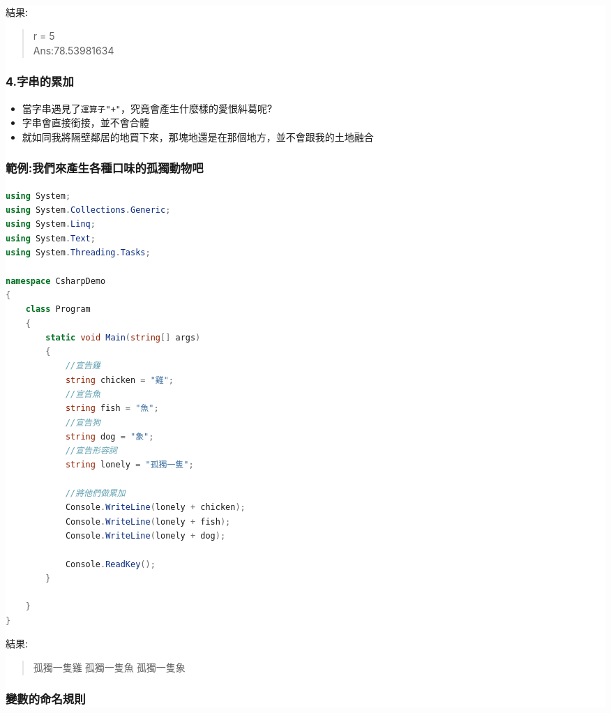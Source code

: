結果:

> r = 5\
> Ans:78.53981634

### 4.字串的累加

- 當字串遇見了`運算子"+"`，究竟會產生什麼樣的愛恨糾葛呢?
- 字串會直接銜接，並不會合體
- 就如同我將隔壁鄰居的地買下來，那塊地還是在那個地方，並不會跟我的土地融合

### 範例:我們來產生各種口味的孤獨動物吧

```csharp
using System;
using System.Collections.Generic;
using System.Linq;
using System.Text;
using System.Threading.Tasks;

namespace CsharpDemo
{
    class Program
    {
        static void Main(string[] args)
        {
            //宣告雞
            string chicken = "雞";
            //宣告魚
            string fish = "魚";
            //宣告狗
            string dog = "象";
            //宣告形容詞
            string lonely = "孤獨一隻";

            //將他們做累加
            Console.WriteLine(lonely + chicken);
            Console.WriteLine(lonely + fish);
            Console.WriteLine(lonely + dog);

            Console.ReadKey();
        }

    }
}
```

結果:

> 孤獨一隻雞
> 孤獨一隻魚
> 孤獨一隻象

### 變數的命名規則
